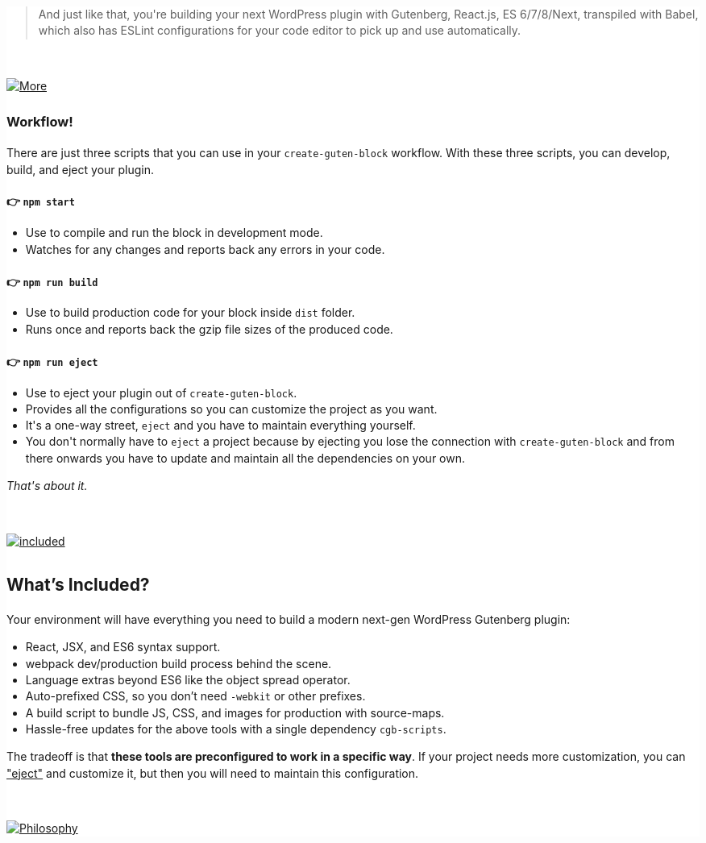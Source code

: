 >And just like that, you're building your next WordPress plugin with Gutenberg, React.js, ES 6/7/8/Next, transpiled with Babel, which also has ESLint configurations for your code editor to pick up and use automatically.

<br>

[![More](https://on.ahmda.ws/orsm/c)](/)

### Workflow!

There are just three scripts that you can use in your `create-guten-block` workflow. With these three scripts, you can develop, build, and eject your plugin.

#### 👉  `npm start`

- Use to compile and run the block in development mode.
- Watches for any changes and reports back any errors in your code.

#### 👉  `npm run build`

- Use to build production code for your block inside `dist` folder.
- Runs once and reports back the gzip file sizes of the produced code.

#### 👉  `npm run eject`

- Use to eject your plugin out of `create-guten-block`.
- Provides all the configurations so you can customize the project as you want.
- It's a one-way street, `eject` and you have to maintain everything yourself.
- You don't normally have to `eject` a project because by ejecting you lose the connection with `create-guten-block` and from there onwards you have to update and maintain all the dependencies on your own.

_That's about it._

<br>

[![included](https://on.ahmda.ws/orOe/c)](/)

## What’s Included?

Your environment will have everything you need to build a modern next-gen WordPress Gutenberg plugin:

- React, JSX, and ES6 syntax support.
- webpack dev/production build process behind the scene.
- Language extras beyond ES6 like the object spread operator.
- Auto-prefixed CSS, so you don’t need `-webkit` or other prefixes.
- A build script to bundle JS, CSS, and images for production with source-maps.
- Hassle-free updates for the above tools with a single dependency `cgb-scripts`.

The tradeoff is that **these tools are preconfigured to work in a specific way**. If your project needs more customization, you can ["eject"](https://github.com/ahmadawais/create-guten-block#--npm-run-eject) and customize it, but then you will need to maintain this configuration.

<br>

[![Philosophy](https://on.ahmda.ws/orq5/c)](/)
